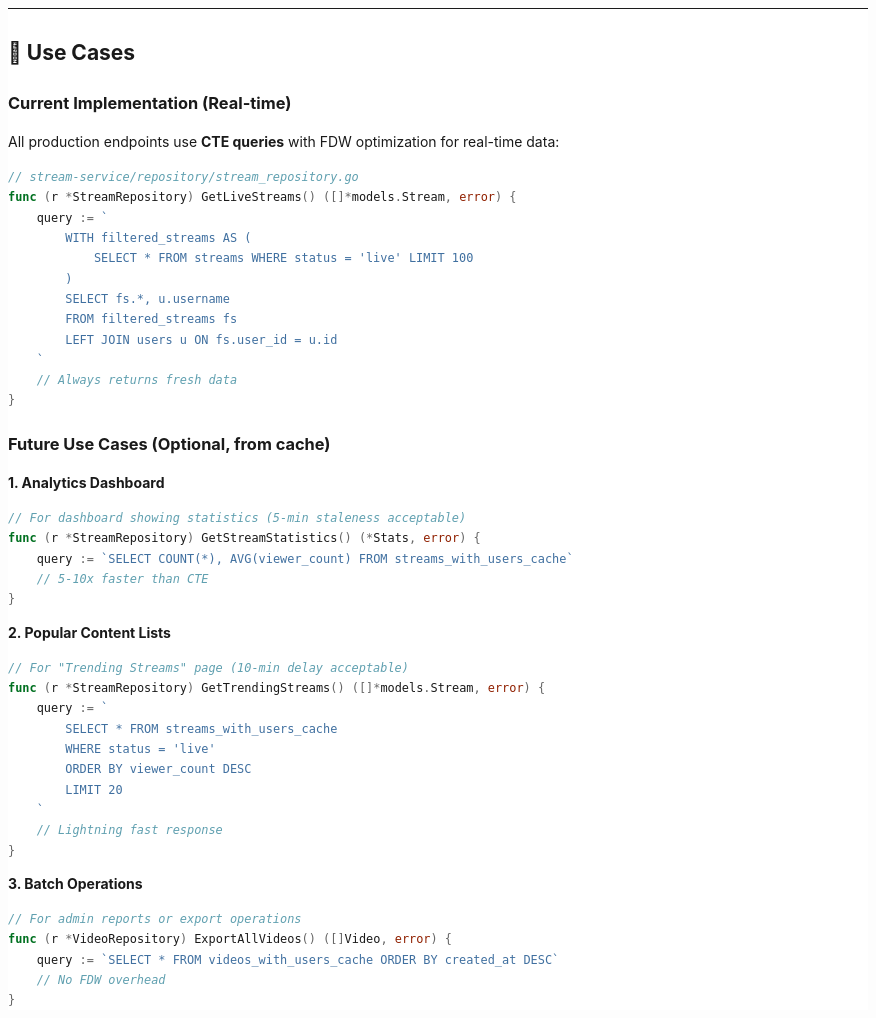 ***

## 🎯 Use Cases

### Current Implementation (Real-time)
All production endpoints use **CTE queries** with FDW optimization for real-time data:

```go
// stream-service/repository/stream_repository.go
func (r *StreamRepository) GetLiveStreams() ([]*models.Stream, error) {
    query := `
        WITH filtered_streams AS (
            SELECT * FROM streams WHERE status = 'live' LIMIT 100
        )
        SELECT fs.*, u.username 
        FROM filtered_streams fs
        LEFT JOIN users u ON fs.user_id = u.id
    `
    // Always returns fresh data
}
```

### Future Use Cases (Optional, from cache)

**1. Analytics Dashboard**
```go
// For dashboard showing statistics (5-min staleness acceptable)
func (r *StreamRepository) GetStreamStatistics() (*Stats, error) {
    query := `SELECT COUNT(*), AVG(viewer_count) FROM streams_with_users_cache`
    // 5-10x faster than CTE
}
```

**2. Popular Content Lists**
```go
// For "Trending Streams" page (10-min delay acceptable)
func (r *StreamRepository) GetTrendingStreams() ([]*models.Stream, error) {
    query := `
        SELECT * FROM streams_with_users_cache 
        WHERE status = 'live' 
        ORDER BY viewer_count DESC 
        LIMIT 20
    `
    // Lightning fast response
}
```

**3. Batch Operations**
```go
// For admin reports or export operations
func (r *VideoRepository) ExportAllVideos() ([]Video, error) {
    query := `SELECT * FROM videos_with_users_cache ORDER BY created_at DESC`
    // No FDW overhead
}
```

